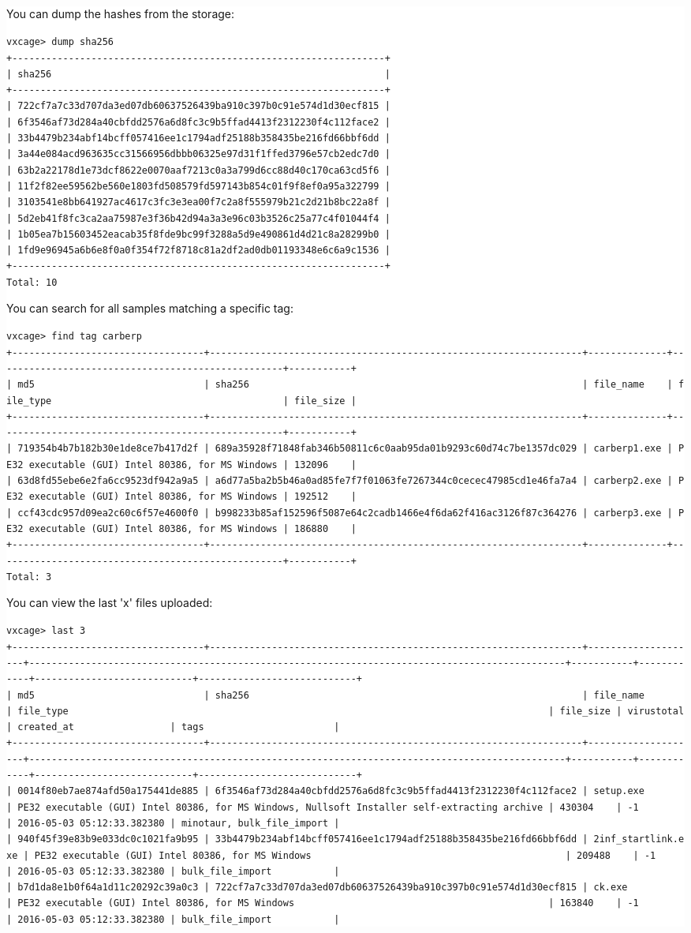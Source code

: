 You can dump the hashes from the storage:

    vxcage> dump sha256
    +------------------------------------------------------------------+
    | sha256                                                           |
    +------------------------------------------------------------------+
    | 722cf7a7c33d707da3ed07db60637526439ba910c397b0c91e574d1d30ecf815 |
    | 6f3546af73d284a40cbfdd2576a6d8fc3c9b5ffad4413f2312230f4c112face2 |
    | 33b4479b234abf14bcff057416ee1c1794adf25188b358435be216fd66bbf6dd |
    | 3a44e084acd963635cc31566956dbbb06325e97d31f1ffed3796e57cb2edc7d0 |
    | 63b2a22178d1e73dcf8622e0070aaf7213c0a3a799d6cc88d40c170ca63cd5f6 |
    | 11f2f82ee59562be560e1803fd508579fd597143b854c01f9f8ef0a95a322799 |
    | 3103541e8bb641927ac4617c3fc3e3ea00f7c2a8f555979b21c2d21b8bc22a8f |
    | 5d2eb41f8fc3ca2aa75987e3f36b42d94a3a3e96c03b3526c25a77c4f01044f4 |
    | 1b05ea7b15603452eacab35f8fde9bc99f3288a5d9e490861d4d21c8a28299b0 |
    | 1fd9e96945a6b6e8f0a0f354f72f8718c81a2df2ad0db01193348e6c6a9c1536 |
    +------------------------------------------------------------------+
    Total: 10


You can search for all samples matching a specific tag:

    vxcage> find tag carberp
    +----------------------------------+------------------------------------------------------------------+--------------+---------------------------------------------------+-----------+
    | md5                              | sha256                                                           | file_name    | file_type                                         | file_size |
    +----------------------------------+------------------------------------------------------------------+--------------+---------------------------------------------------+-----------+
    | 719354b4b7b182b30e1de8ce7b417d2f | 689a35928f71848fab346b50811c6c0aab95da01b9293c60d74c7be1357dc029 | carberp1.exe | PE32 executable (GUI) Intel 80386, for MS Windows | 132096    |
    | 63d8fd55ebe6e2fa6cc9523df942a9a5 | a6d77a5ba2b5b46a0ad85fe7f7f01063fe7267344c0cecec47985cd1e46fa7a4 | carberp2.exe | PE32 executable (GUI) Intel 80386, for MS Windows | 192512    |
    | ccf43cdc957d09ea2c60c6f57e4600f0 | b998233b85af152596f5087e64c2cadb1466e4f6da62f416ac3126f87c364276 | carberp3.exe | PE32 executable (GUI) Intel 80386, for MS Windows | 186880    |
    +----------------------------------+------------------------------------------------------------------+--------------+---------------------------------------------------+-----------+
    Total: 3

You can view the last 'x' files uploaded:

    vxcage> last 3
    +----------------------------------+------------------------------------------------------------------+--------------------+-----------------------------------------------------------------------------------------------+-----------+------------+----------------------------+----------------------------+
    | md5                              | sha256                                                           | file_name          | file_type                                                                                     | file_size | virustotal | created_at                 | tags                       |
    +----------------------------------+------------------------------------------------------------------+--------------------+-----------------------------------------------------------------------------------------------+-----------+------------+----------------------------+----------------------------+
    | 0014f80eb7ae874afd50a175441de885 | 6f3546af73d284a40cbfdd2576a6d8fc3c9b5ffad4413f2312230f4c112face2 | setup.exe          | PE32 executable (GUI) Intel 80386, for MS Windows, Nullsoft Installer self-extracting archive | 430304    | -1         | 2016-05-03 05:12:33.382380 | minotaur, bulk_file_import |
    | 940f45f39e83b9e033dc0c1021fa9b95 | 33b4479b234abf14bcff057416ee1c1794adf25188b358435be216fd66bbf6dd | 2inf_startlink.exe | PE32 executable (GUI) Intel 80386, for MS Windows                                             | 209488    | -1         | 2016-05-03 05:12:33.382380 | bulk_file_import           |
    | b7d1da8e1b0f64a1d11c20292c39a0c3 | 722cf7a7c33d707da3ed07db60637526439ba910c397b0c91e574d1d30ecf815 | ck.exe             | PE32 executable (GUI) Intel 80386, for MS Windows                                             | 163840    | -1         | 2016-05-03 05:12:33.382380 | bulk_file_import           |